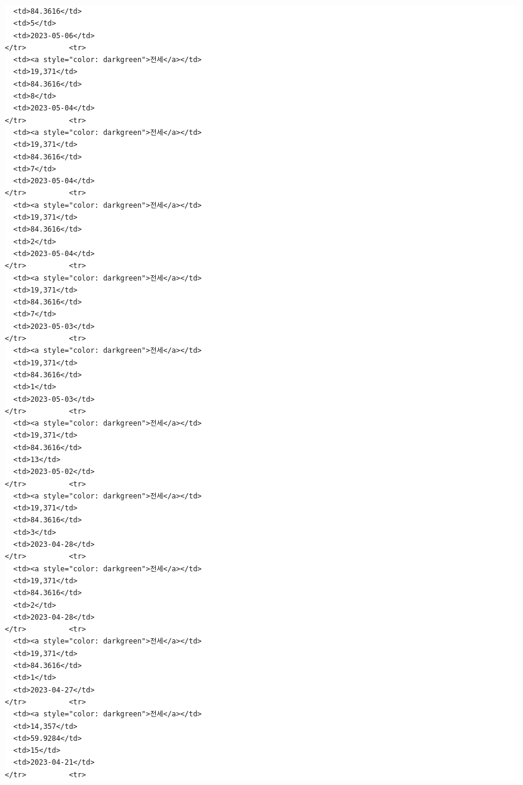       <td>84.3616</td>
      <td>5</td>
      <td>2023-05-06</td>
    </tr>          <tr>
      <td><a style="color: darkgreen">전세</a></td>
      <td>19,371</td>
      <td>84.3616</td>
      <td>8</td>
      <td>2023-05-04</td>
    </tr>          <tr>
      <td><a style="color: darkgreen">전세</a></td>
      <td>19,371</td>
      <td>84.3616</td>
      <td>7</td>
      <td>2023-05-04</td>
    </tr>          <tr>
      <td><a style="color: darkgreen">전세</a></td>
      <td>19,371</td>
      <td>84.3616</td>
      <td>2</td>
      <td>2023-05-04</td>
    </tr>          <tr>
      <td><a style="color: darkgreen">전세</a></td>
      <td>19,371</td>
      <td>84.3616</td>
      <td>7</td>
      <td>2023-05-03</td>
    </tr>          <tr>
      <td><a style="color: darkgreen">전세</a></td>
      <td>19,371</td>
      <td>84.3616</td>
      <td>1</td>
      <td>2023-05-03</td>
    </tr>          <tr>
      <td><a style="color: darkgreen">전세</a></td>
      <td>19,371</td>
      <td>84.3616</td>
      <td>13</td>
      <td>2023-05-02</td>
    </tr>          <tr>
      <td><a style="color: darkgreen">전세</a></td>
      <td>19,371</td>
      <td>84.3616</td>
      <td>3</td>
      <td>2023-04-28</td>
    </tr>          <tr>
      <td><a style="color: darkgreen">전세</a></td>
      <td>19,371</td>
      <td>84.3616</td>
      <td>2</td>
      <td>2023-04-28</td>
    </tr>          <tr>
      <td><a style="color: darkgreen">전세</a></td>
      <td>19,371</td>
      <td>84.3616</td>
      <td>1</td>
      <td>2023-04-27</td>
    </tr>          <tr>
      <td><a style="color: darkgreen">전세</a></td>
      <td>14,357</td>
      <td>59.9284</td>
      <td>15</td>
      <td>2023-04-21</td>
    </tr>          <tr>